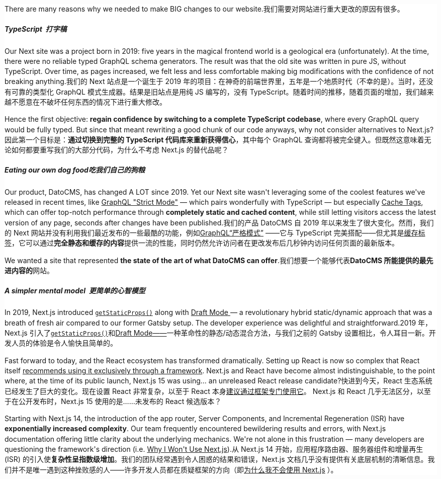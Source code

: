 There are many reasons why we needed to make BIG changes to our website.我们需要对网站进行重大更改的原因有很多。

##### TypeScript  打字稿[]()[](#typescript)

Our Next site was a project born in 2019: five years in the magical frontend world is a geological era (unfortunately). At the time, there were no reliable typed GraphQL schema generators. The result was that the old site was written in pure JS, without TypeScript. Over time, as pages increased, we felt less and less comfortable making big modifications with the confidence of not breaking anything.我们的 Next 站点是一个诞生于 2019 年的项目：在神奇的前端世界里，五年是一个地质时代（不幸的是）。当时，还没有可靠的类型化 GraphQL 模式生成器。结果是旧站点是用纯 JS 编写的，没有 TypeScript。随着时间的推移，随着页面的增加，我们越来越不愿意在不破坏任何东西的情况下进行重大修改。

Hence the first objective: **regain confidence by switching to a complete TypeScript codebase**, where every GraphQL query would be fully typed. But since that meant rewriting a good chunk of our code anyways, why not consider alternatives to Next.js?因此第一个目标是：**通过切换到完整的 TypeScript 代码库来重新获得信心**，其中每个 GraphQL 查询都将被完全键入。但既然这意味着无论如何都要重写我们的大部分代码，为什么不考虑 Next.js 的替代品呢？

##### Eating our own dog food吃我们自己的狗粮[]()[](#eating-our-own-dog-food)

Our product, DatoCMS, has changed A LOT since 2019. Yet our Next site wasn't leveraging some of the coolest features we've released in recent times, like [GraphQL "Strict Mode"](https://www.datocms.com/blog/introducing-strict-mode-for-graphql-cda-get-the-best-typescript-dx) — which pairs wonderfully with TypeScript — but especially [Cache Tags](https://www.datocms.com/blog/introducing-datocms-cache-tags), which can offer top-notch performance through **completely static and cached content**, while still letting visitors access the latest version of any page, seconds after changes have been published.我们的产品 DatoCMS 自 2019 年以来发生了很大变化。然而，我们的 Next 网站并没有利用我们最近发布的一些最酷的功能，例如[GraphQL“严格模式”](https://www.datocms.com/blog/introducing-strict-mode-for-graphql-cda-get-the-best-typescript-dx) ——它与 TypeScript 完美搭配——但尤其是[缓存标签](https://www.datocms.com/blog/introducing-datocms-cache-tags)，它可以通过**完全静态和缓存的内容**提供一流的性能，同时仍然允许访问者在更改发布后几秒钟内访问任何页面的最新版本。

We wanted a site that represented **the state of the art of what DatoCMS can offer**.我们想要一个能够代表**DatoCMS 所能提供的最先进内容的**网站。

##### A simpler mental model  更简单的心智模型[]()[](#a-simpler-mental-model)

In 2019, Next.js introduced [`getStaticProps()`](https://nextjs.org/blog/next-9-3#next-gen-static-site-generation-ssg-support) along with [Draft Mode ](https://nextjs.org/blog/next-9-3#preview-mode)— a revolutionary hybrid static/dynamic approach that was a breath of fresh air compared to our former Gatsby setup. The developer experience was delightful and straightforward.2019 年，Next.js 引入了[`getStaticProps()`](https://nextjs.org/blog/next-9-3#next-gen-static-site-generation-ssg-support)和[Draft Mode——](https://nextjs.org/blog/next-9-3#preview-mode)一种革命性的静态/动态混合方法，与我们之前的 Gatsby 设置相比，令人耳目一新。开发人员的体验是令人愉快且简单的。

Fast forward to today, and the React ecosystem has transformed dramatically. Setting up React is now so complex that React itself [recommends using it exclusively through a framework](https://react.dev/learn/start-a-new-react-project). Next.js and React have become almost indistinguishable, to the point where, at the time of its public launch, Next.js 15 was using... an unreleased React release candidate?快进到今天，React 生态系统已经发生了巨大的变化。现在设置 React 非常复杂，以至于 React 本身[建议通过框架专门使用它](https://react.dev/learn/start-a-new-react-project)。 Next.js 和 React 几乎无法区分，以至于在公开发布时，Next.js 15 使用的是……未发布的 React 候选版本？

Starting with Next.js 14, the introduction of the app router, Server Components, and Incremental Regeneration (ISR) have **exponentially increased complexity**. Our team frequently encountered bewildering results and errors, with Next.js documentation offering little clarity about the underlying mechanics. We're not alone in this frustration — many developers are questioning the framework's direction (i.e. [Why I Won't Use Next.js](https://www.epicweb.dev/why-i-wont-use-nextjs)).从 Next.js 14 开始，应用程序路由器、服务器组件和增量再生 (ISR) 的引入使**复杂性呈指数级增加**。我们的团队经常遇到令人困惑的结果和错误，Next.js 文档几乎没有提供有关底层机制的清晰信息。我们并不是唯一遇到这种挫败感的人——许多开发人员都在质疑框架的方向（即[为什么我不会使用 Next.js](https://www.epicweb.dev/why-i-wont-use-nextjs) ）。
